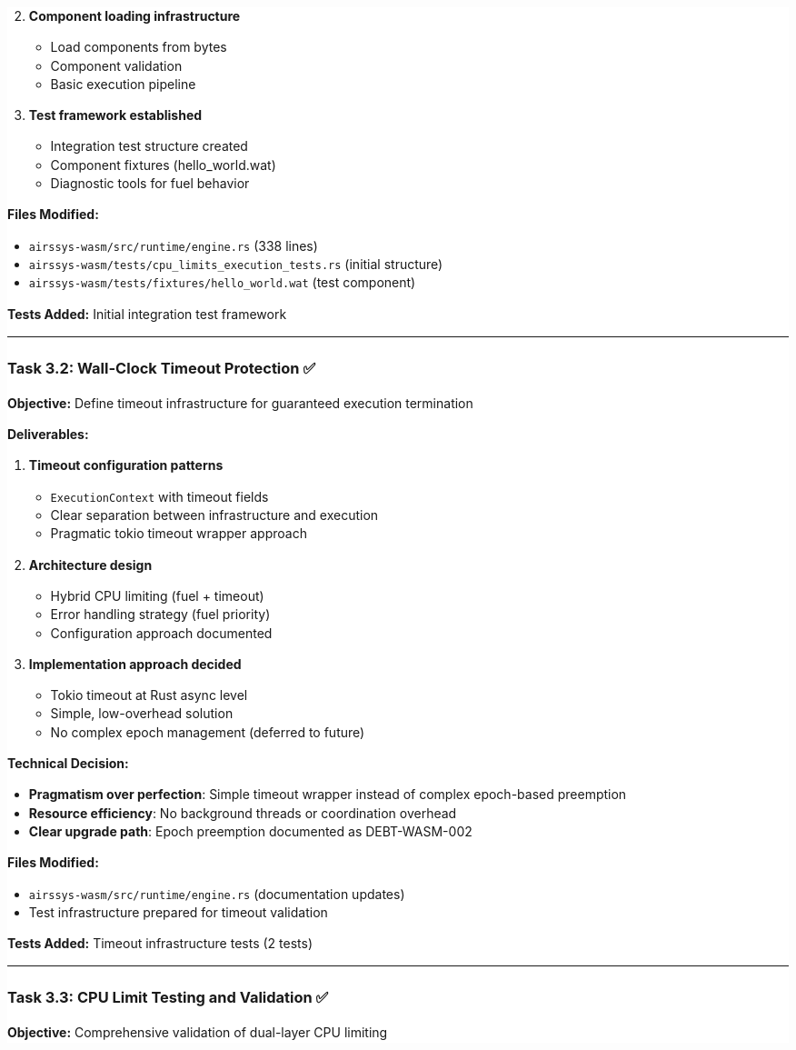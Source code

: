 2. **Component loading infrastructure**
   - Load components from bytes
   - Component validation
   - Basic execution pipeline

3. **Test framework established**
   - Integration test structure created
   - Component fixtures (hello_world.wat)
   - Diagnostic tools for fuel behavior

**Files Modified:**
- `airssys-wasm/src/runtime/engine.rs` (338 lines)
- `airssys-wasm/tests/cpu_limits_execution_tests.rs` (initial structure)
- `airssys-wasm/tests/fixtures/hello_world.wat` (test component)

**Tests Added:** Initial integration test framework

---

### Task 3.2: Wall-Clock Timeout Protection ✅

**Objective:** Define timeout infrastructure for guaranteed execution termination

**Deliverables:**
1. **Timeout configuration patterns**
   - `ExecutionContext` with timeout fields
   - Clear separation between infrastructure and execution
   - Pragmatic tokio timeout wrapper approach

2. **Architecture design**
   - Hybrid CPU limiting (fuel + timeout)
   - Error handling strategy (fuel priority)
   - Configuration approach documented

3. **Implementation approach decided**
   - Tokio timeout at Rust async level
   - Simple, low-overhead solution
   - No complex epoch management (deferred to future)

**Technical Decision:**
- **Pragmatism over perfection**: Simple timeout wrapper instead of complex epoch-based preemption
- **Resource efficiency**: No background threads or coordination overhead
- **Clear upgrade path**: Epoch preemption documented as DEBT-WASM-002

**Files Modified:**
- `airssys-wasm/src/runtime/engine.rs` (documentation updates)
- Test infrastructure prepared for timeout validation

**Tests Added:** Timeout infrastructure tests (2 tests)

---

### Task 3.3: CPU Limit Testing and Validation ✅

**Objective:** Comprehensive validation of dual-layer CPU limiting
